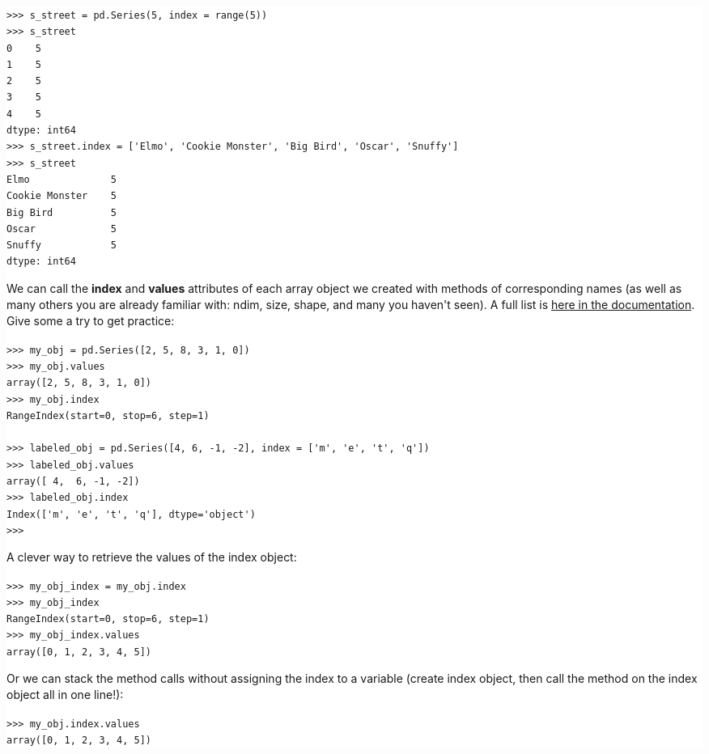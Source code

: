 
```
>>> s_street = pd.Series(5, index = range(5))
>>> s_street
0    5
1    5
2    5
3    5
4    5
dtype: int64
>>> s_street.index = ['Elmo', 'Cookie Monster', 'Big Bird', 'Oscar', 'Snuffy']
>>> s_street
Elmo              5
Cookie Monster    5
Big Bird          5
Oscar             5
Snuffy            5
dtype: int64
```

We can call the **index** and **values** attributes of each array object we created with methods of corresponding names (as well as many others you are already familiar with: ndim, size, shape, and many you haven't seen). A full list is [here in the documentation](https://pandas.pydata.org/pandas-docs/stable/reference/series.html). Give some a try to get practice:

```
>>> my_obj = pd.Series([2, 5, 8, 3, 1, 0])
>>> my_obj.values
array([2, 5, 8, 3, 1, 0])
>>> my_obj.index
RangeIndex(start=0, stop=6, step=1)

>>> labeled_obj = pd.Series([4, 6, -1, -2], index = ['m', 'e', 't', 'q'])
>>> labeled_obj.values
array([ 4,  6, -1, -2])
>>> labeled_obj.index
Index(['m', 'e', 't', 'q'], dtype='object')
>>> 
```

A clever way to retrieve the values of the index object:

```
>>> my_obj_index = my_obj.index
>>> my_obj_index
RangeIndex(start=0, stop=6, step=1)
>>> my_obj_index.values
array([0, 1, 2, 3, 4, 5])
```
Or we can stack the method calls without assigning the index to a variable (create index object, then call the method on the index object all in one line!):

```
>>> my_obj.index.values
array([0, 1, 2, 3, 4, 5])
```
